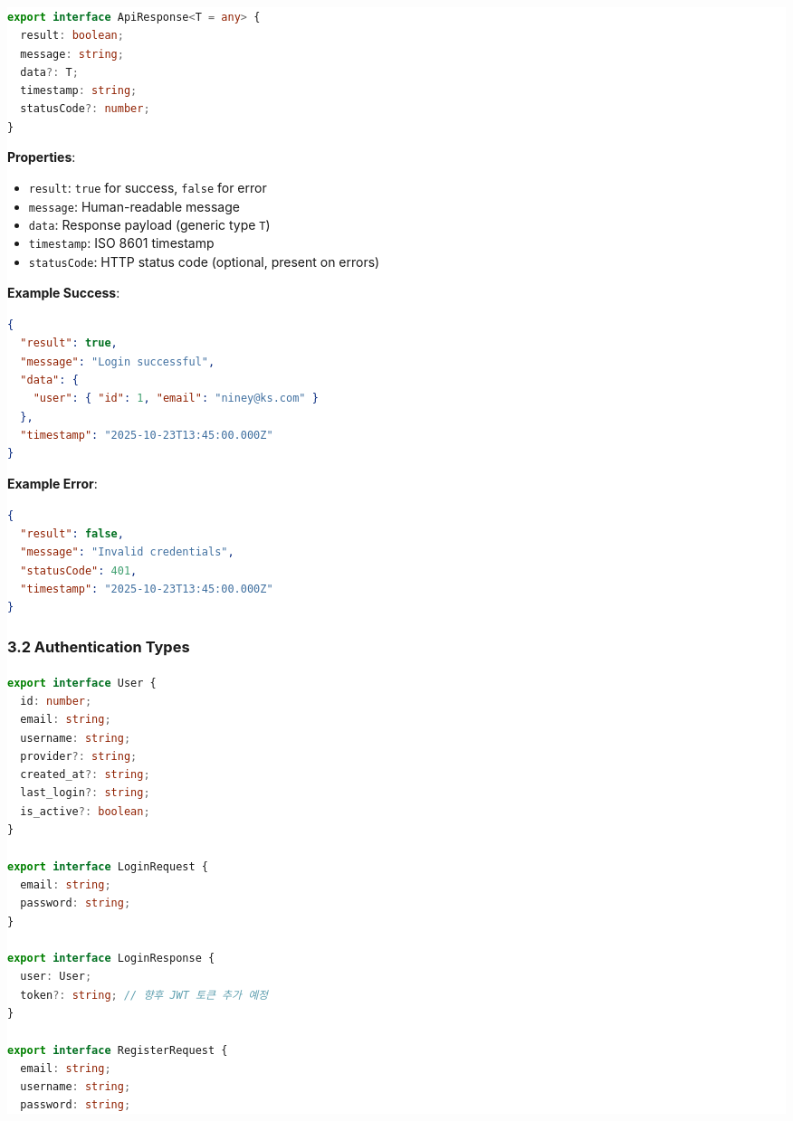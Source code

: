 ```typescript
export interface ApiResponse<T = any> {
  result: boolean;
  message: string;
  data?: T;
  timestamp: string;
  statusCode?: number;
}
```

**Properties**:
- `result`: `true` for success, `false` for error
- `message`: Human-readable message
- `data`: Response payload (generic type `T`)
- `timestamp`: ISO 8601 timestamp
- `statusCode`: HTTP status code (optional, present on errors)

**Example Success**:
```json
{
  "result": true,
  "message": "Login successful",
  "data": {
    "user": { "id": 1, "email": "niney@ks.com" }
  },
  "timestamp": "2025-10-23T13:45:00.000Z"
}
```

**Example Error**:
```json
{
  "result": false,
  "message": "Invalid credentials",
  "statusCode": 401,
  "timestamp": "2025-10-23T13:45:00.000Z"
}
```

### 3.2 Authentication Types

```typescript
export interface User {
  id: number;
  email: string;
  username: string;
  provider?: string;
  created_at?: string;
  last_login?: string;
  is_active?: boolean;
}

export interface LoginRequest {
  email: string;
  password: string;
}

export interface LoginResponse {
  user: User;
  token?: string; // 향후 JWT 토큰 추가 예정
}

export interface RegisterRequest {
  email: string;
  username: string;
  password: string;
```